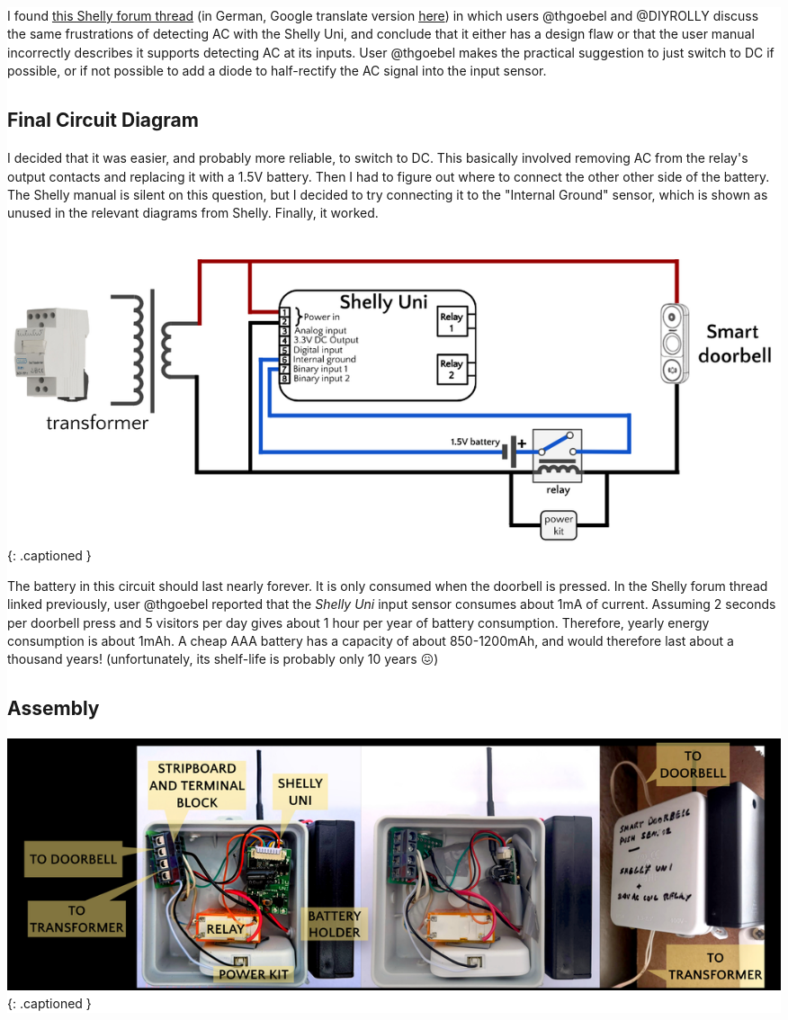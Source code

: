 I found [this Shelly forum thread](https://www.shelly-support.eu/forum/index.php?thread/10954-shelly-uni-betrieb-mit-dc-und-oder-ac/&postID=115659#post115659) (in German, Google translate version [here](https://www-shelly--support-eu.translate.goog/forum/index.php?thread/10954-shelly-uni-betrieb-mit-dc-und-oder-ac/&postID=115659&_x_tr_sl=de&_x_tr_tl=en&_x_tr_hl=en&_x_tr_pto=wapp)) in which users @thgoebel and @DIYROLLY discuss the same frustrations of detecting AC with the Shelly Uni, and conclude that it either has a design flaw or that the user manual incorrectly describes it supports detecting AC at its inputs. User @thgoebel makes the practical suggestion to just switch to DC if possible, or if not possible to add a diode to half-rectify the AC signal into the input sensor.

## Final Circuit Diagram

I decided that it was easier, and probably more reliable, to switch to DC. This basically involved removing AC from the relay's output contacts and replacing it with a 1.5V battery. Then I had to figure out where to connect the other other side of the battery. The Shelly manual is silent on this question, but I decided to try connecting it to the "Internal Ground" sensor, which is shown as unused in the relevant diagrams from Shelly. Finally, it worked.

![Working doorbell detection with Shelly Uni. Shelly and doorbell are powered off same supply. Blue represents separate battery-powered circuit.](/images/2022/05/db1/shelly_DC_button_direct_detection_success.png){: .captioned }

The battery in this circuit should last nearly forever. It is only consumed when the doorbell is pressed. In the Shelly forum thread linked previously, user @thgoebel reported that the *Shelly Uni* input sensor consumes about 1mA of current. Assuming 2 seconds per doorbell press and 5 visitors per day gives about 1 hour per year of battery consumption. Therefore, yearly energy consumption is about 1mAh. A cheap AAA battery has a capacity of about 850-1200mAh, and would therefore last about a thousand years! (unfortunately, its shelf-life is probably only 10 years &#128534;)

## Assembly
![Various stages of assembly. Left to right: labelled components in their enclosure, the neatly-packed enclosure, and final installation location in the electrical consumer unit (breaker box) cabinet](/images/2022/05/db1/db1_push_sensor_assembly.png){: .captioned }
